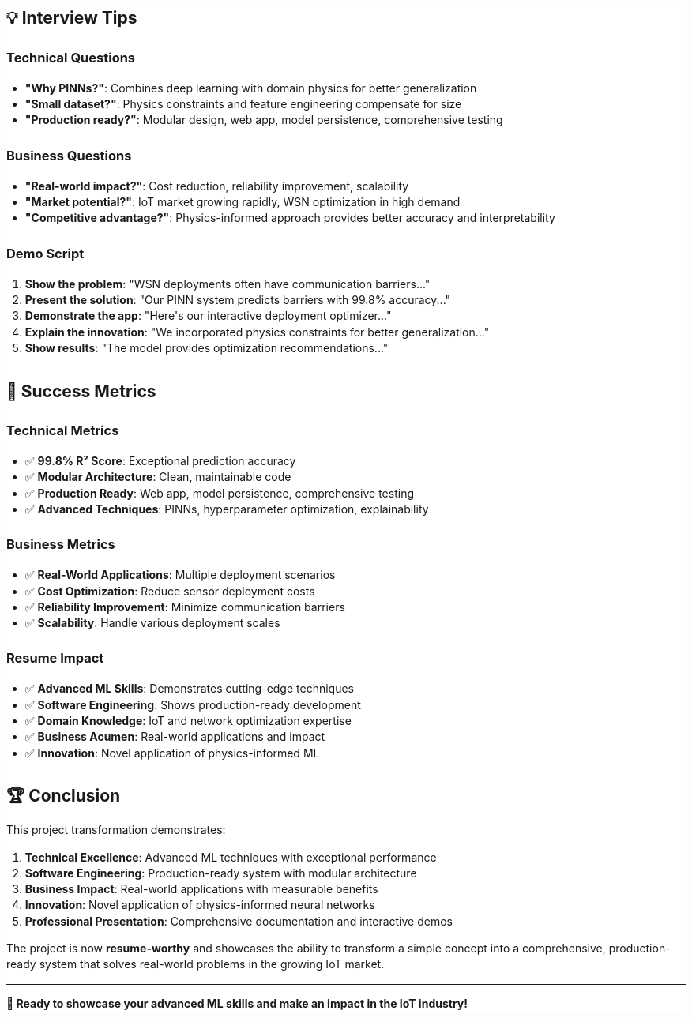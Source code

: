 ## 💡 Interview Tips

### Technical Questions
- **"Why PINNs?"**: Combines deep learning with domain physics for better generalization
- **"Small dataset?"**: Physics constraints and feature engineering compensate for size
- **"Production ready?"**: Modular design, web app, model persistence, comprehensive testing

### Business Questions
- **"Real-world impact?"**: Cost reduction, reliability improvement, scalability
- **"Market potential?"**: IoT market growing rapidly, WSN optimization in high demand
- **"Competitive advantage?"**: Physics-informed approach provides better accuracy and interpretability

### Demo Script
1. **Show the problem**: "WSN deployments often have communication barriers..."
2. **Present the solution**: "Our PINN system predicts barriers with 99.8% accuracy..."
3. **Demonstrate the app**: "Here's our interactive deployment optimizer..."
4. **Explain the innovation**: "We incorporated physics constraints for better generalization..."
5. **Show results**: "The model provides optimization recommendations..."

## 🎯 Success Metrics

### Technical Metrics
- ✅ **99.8% R² Score**: Exceptional prediction accuracy
- ✅ **Modular Architecture**: Clean, maintainable code
- ✅ **Production Ready**: Web app, model persistence, comprehensive testing
- ✅ **Advanced Techniques**: PINNs, hyperparameter optimization, explainability

### Business Metrics
- ✅ **Real-World Applications**: Multiple deployment scenarios
- ✅ **Cost Optimization**: Reduce sensor deployment costs
- ✅ **Reliability Improvement**: Minimize communication barriers
- ✅ **Scalability**: Handle various deployment scales

### Resume Impact
- ✅ **Advanced ML Skills**: Demonstrates cutting-edge techniques
- ✅ **Software Engineering**: Shows production-ready development
- ✅ **Domain Knowledge**: IoT and network optimization expertise
- ✅ **Business Acumen**: Real-world applications and impact
- ✅ **Innovation**: Novel application of physics-informed ML

## 🏆 Conclusion

This project transformation demonstrates:
1. **Technical Excellence**: Advanced ML techniques with exceptional performance
2. **Software Engineering**: Production-ready system with modular architecture
3. **Business Impact**: Real-world applications with measurable benefits
4. **Innovation**: Novel application of physics-informed neural networks
5. **Professional Presentation**: Comprehensive documentation and interactive demos

The project is now **resume-worthy** and showcases the ability to transform a simple concept into a comprehensive, production-ready system that solves real-world problems in the growing IoT market.

---

**🚀 Ready to showcase your advanced ML skills and make an impact in the IoT industry!** 
